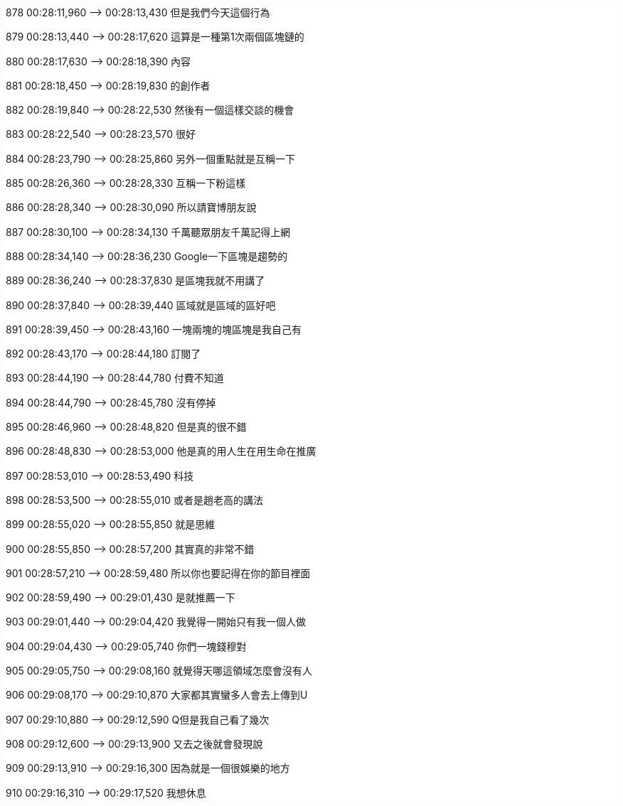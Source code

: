 878 00:28:11,960 --> 00:28:13,430 但是我們今天這個行為

879 00:28:13,440 --> 00:28:17,620 這算是一種第1次兩個區塊鏈的

880 00:28:17,630 --> 00:28:18,390 內容

881 00:28:18,450 --> 00:28:19,830 的創作者

882 00:28:19,840 --> 00:28:22,530 然後有一個這樣交談的機會

883 00:28:22,540 --> 00:28:23,570 很好

884 00:28:23,790 --> 00:28:25,860 另外一個重點就是互稱一下

885 00:28:26,360 --> 00:28:28,330 互稱一下粉這樣

886 00:28:28,340 --> 00:28:30,090 所以請寶博朋友說

887 00:28:30,100 --> 00:28:34,130 千萬聽眾朋友千萬記得上網

888 00:28:34,140 --> 00:28:36,230 Google一下區塊是趨勢的

889 00:28:36,240 --> 00:28:37,830 是區塊我就不用講了

890 00:28:37,840 --> 00:28:39,440 區域就是區域的區好吧

891 00:28:39,450 --> 00:28:43,160 一塊兩塊的塊區塊是我自己有

892 00:28:43,170 --> 00:28:44,180 訂閱了

893 00:28:44,190 --> 00:28:44,780 付費不知道

894 00:28:44,790 --> 00:28:45,780 沒有停掉

895 00:28:46,960 --> 00:28:48,820 但是真的很不錯

896 00:28:48,830 --> 00:28:53,000 他是真的用人生在用生命在推廣

897 00:28:53,010 --> 00:28:53,490 科技

898 00:28:53,500 --> 00:28:55,010 或者是趙老高的講法

899 00:28:55,020 --> 00:28:55,850 就是思維

900 00:28:55,850 --> 00:28:57,200 其實真的非常不錯

901 00:28:57,210 --> 00:28:59,480 所以你也要記得在你的節目裡面

902 00:28:59,490 --> 00:29:01,430 是就推薦一下

903 00:29:01,440 --> 00:29:04,420 我覺得一開始只有我一個人做

904 00:29:04,430 --> 00:29:05,740 你們一塊錢穆對

905 00:29:05,750 --> 00:29:08,160 就覺得天哪這領域怎麼會沒有人

906 00:29:08,170 --> 00:29:10,870 大家都其實蠻多人會去上傳到U

907 00:29:10,880 --> 00:29:12,590 Q但是我自己看了幾次

908 00:29:12,600 --> 00:29:13,900 又去之後就會發現說

909 00:29:13,910 --> 00:29:16,300 因為就是一個很娛樂的地方

910 00:29:16,310 --> 00:29:17,520 我想休息
